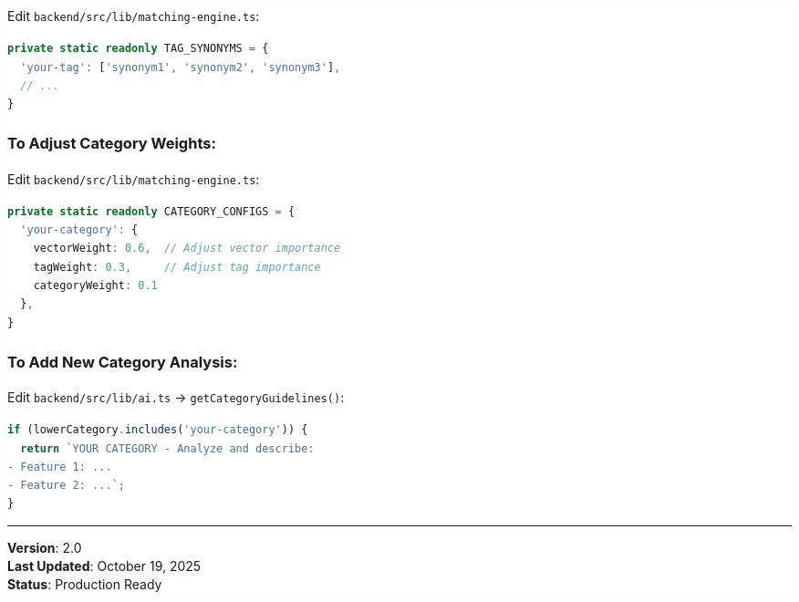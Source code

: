 Edit `backend/src/lib/matching-engine.ts`:

```typescript
private static readonly TAG_SYNONYMS = {
  'your-tag': ['synonym1', 'synonym2', 'synonym3'],
  // ...
}
```

### **To Adjust Category Weights:**

Edit `backend/src/lib/matching-engine.ts`:

```typescript
private static readonly CATEGORY_CONFIGS = {
  'your-category': {
    vectorWeight: 0.6,  // Adjust vector importance
    tagWeight: 0.3,     // Adjust tag importance
    categoryWeight: 0.1
  },
}
```

### **To Add New Category Analysis:**

Edit `backend/src/lib/ai.ts` → `getCategoryGuidelines()`:

```typescript
if (lowerCategory.includes('your-category')) {
  return `YOUR CATEGORY - Analyze and describe:
- Feature 1: ...
- Feature 2: ...`;
}
```

---

**Version**: 2.0  
**Last Updated**: October 19, 2025  
**Status**: Production Ready
